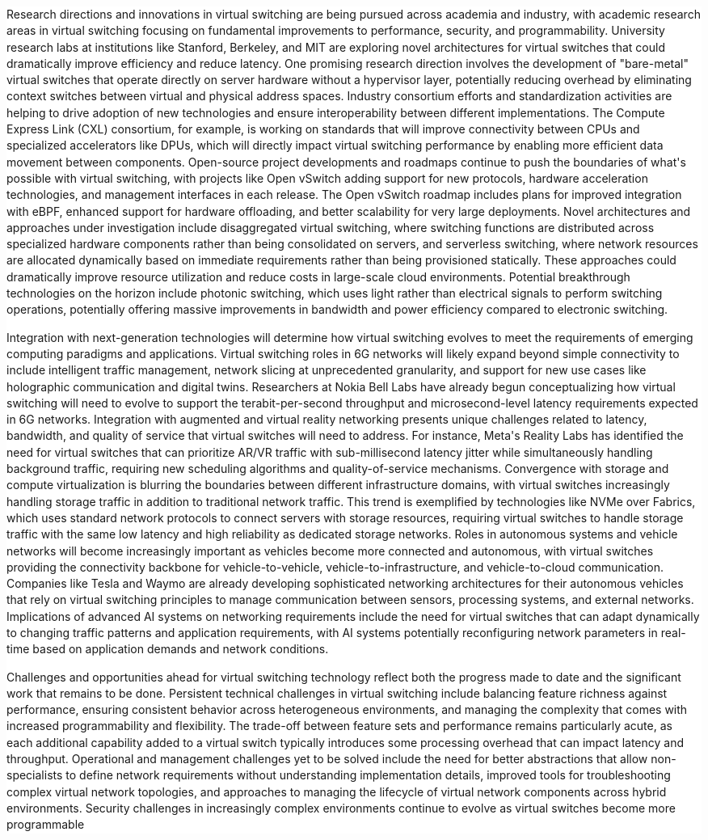 Research directions and innovations in virtual switching are being pursued across academia and industry, with academic research areas in virtual switching focusing on fundamental improvements to performance, security, and programmability. University research labs at institutions like Stanford, Berkeley, and MIT are exploring novel architectures for virtual switches that could dramatically improve efficiency and reduce latency. One promising research direction involves the development of "bare-metal" virtual switches that operate directly on server hardware without a hypervisor layer, potentially reducing overhead by eliminating context switches between virtual and physical address spaces. Industry consortium efforts and standardization activities are helping to drive adoption of new technologies and ensure interoperability between different implementations. The Compute Express Link (CXL) consortium, for example, is working on standards that will improve connectivity between CPUs and specialized accelerators like DPUs, which will directly impact virtual switching performance by enabling more efficient data movement between components. Open-source project developments and roadmaps continue to push the boundaries of what's possible with virtual switching, with projects like Open vSwitch adding support for new protocols, hardware acceleration technologies, and management interfaces in each release. The Open vSwitch roadmap includes plans for improved integration with eBPF, enhanced support for hardware offloading, and better scalability for very large deployments. Novel architectures and approaches under investigation include disaggregated virtual switching, where switching functions are distributed across specialized hardware components rather than being consolidated on servers, and serverless switching, where network resources are allocated dynamically based on immediate requirements rather than being provisioned statically. These approaches could dramatically improve resource utilization and reduce costs in large-scale cloud environments. Potential breakthrough technologies on the horizon include photonic switching, which uses light rather than electrical signals to perform switching operations, potentially offering massive improvements in bandwidth and power efficiency compared to electronic switching.

Integration with next-generation technologies will determine how virtual switching evolves to meet the requirements of emerging computing paradigms and applications. Virtual switching roles in 6G networks will likely expand beyond simple connectivity to include intelligent traffic management, network slicing at unprecedented granularity, and support for new use cases like holographic communication and digital twins. Researchers at Nokia Bell Labs have already begun conceptualizing how virtual switching will need to evolve to support the terabit-per-second throughput and microsecond-level latency requirements expected in 6G networks. Integration with augmented and virtual reality networking presents unique challenges related to latency, bandwidth, and quality of service that virtual switches will need to address. For instance, Meta's Reality Labs has identified the need for virtual switches that can prioritize AR/VR traffic with sub-millisecond latency jitter while simultaneously handling background traffic, requiring new scheduling algorithms and quality-of-service mechanisms. Convergence with storage and compute virtualization is blurring the boundaries between different infrastructure domains, with virtual switches increasingly handling storage traffic in addition to traditional network traffic. This trend is exemplified by technologies like NVMe over Fabrics, which uses standard network protocols to connect servers with storage resources, requiring virtual switches to handle storage traffic with the same low latency and high reliability as dedicated storage networks. Roles in autonomous systems and vehicle networks will become increasingly important as vehicles become more connected and autonomous, with virtual switches providing the connectivity backbone for vehicle-to-vehicle, vehicle-to-infrastructure, and vehicle-to-cloud communication. Companies like Tesla and Waymo are already developing sophisticated networking architectures for their autonomous vehicles that rely on virtual switching principles to manage communication between sensors, processing systems, and external networks. Implications of advanced AI systems on networking requirements include the need for virtual switches that can adapt dynamically to changing traffic patterns and application requirements, with AI systems potentially reconfiguring network parameters in real-time based on application demands and network conditions.

Challenges and opportunities ahead for virtual switching technology reflect both the progress made to date and the significant work that remains to be done. Persistent technical challenges in virtual switching include balancing feature richness against performance, ensuring consistent behavior across heterogeneous environments, and managing the complexity that comes with increased programmability and flexibility. The trade-off between feature sets and performance remains particularly acute, as each additional capability added to a virtual switch typically introduces some processing overhead that can impact latency and throughput. Operational and management challenges yet to be solved include the need for better abstractions that allow non-specialists to define network requirements without understanding implementation details, improved tools for troubleshooting complex virtual network topologies, and approaches to managing the lifecycle of virtual network components across hybrid environments. Security challenges in increasingly complex environments continue to evolve as virtual switches become more programmable